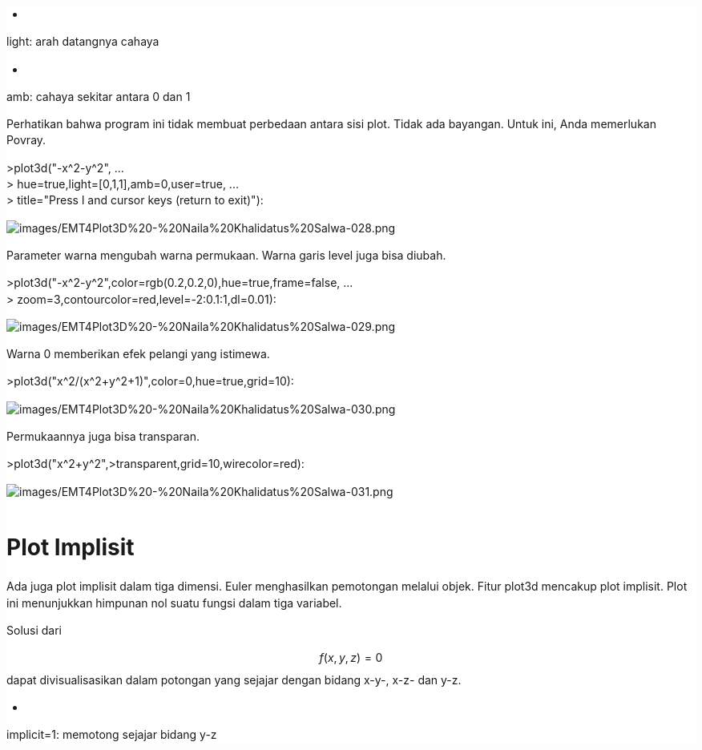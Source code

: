 
* 
light: arah datangnya cahaya

* 
amb: cahaya sekitar antara 0 dan 1


Perhatikan bahwa program ini tidak membuat perbedaan antara sisi plot.
Tidak ada bayangan. Untuk ini, Anda memerlukan Povray.


\>plot3d("-x^2-y^2", ...  
\>     hue=true,light=[0,1,1],amb=0,user=true, ...  
\>     title="Press l and cursor keys (return to exit)"):


![images/EMT4Plot3D%20-%20Naila%20Khalidatus%20Salwa-028.png](images/EMT4Plot3D%20-%20Naila%20Khalidatus%20Salwa-028.png)

Parameter warna mengubah warna permukaan. Warna garis level juga bisa
diubah.


\>plot3d("-x^2-y^2",color=rgb(0.2,0.2,0),hue=true,frame=false, ...  
\>     zoom=3,contourcolor=red,level=-2:0.1:1,dl=0.01):


![images/EMT4Plot3D%20-%20Naila%20Khalidatus%20Salwa-029.png](images/EMT4Plot3D%20-%20Naila%20Khalidatus%20Salwa-029.png)

Warna 0 memberikan efek pelangi yang istimewa.


\>plot3d("x^2/(x^2+y^2+1)",color=0,hue=true,grid=10):


![images/EMT4Plot3D%20-%20Naila%20Khalidatus%20Salwa-030.png](images/EMT4Plot3D%20-%20Naila%20Khalidatus%20Salwa-030.png)

Permukaannya juga bisa transparan.


\>plot3d("x^2+y^2",\>transparent,grid=10,wirecolor=red):


![images/EMT4Plot3D%20-%20Naila%20Khalidatus%20Salwa-031.png](images/EMT4Plot3D%20-%20Naila%20Khalidatus%20Salwa-031.png)

# Plot Implisit

Ada juga plot implisit dalam tiga dimensi. Euler menghasilkan
pemotongan melalui objek. Fitur plot3d mencakup plot implisit. Plot
ini menunjukkan himpunan nol suatu fungsi dalam tiga variabel.


Solusi dari


$$f(x,y,z) = 0$$dapat divisualisasikan dalam potongan yang sejajar dengan bidang x-y-,
x-z- dan y-z.


* 
implicit=1: memotong sejajar bidang y-z
